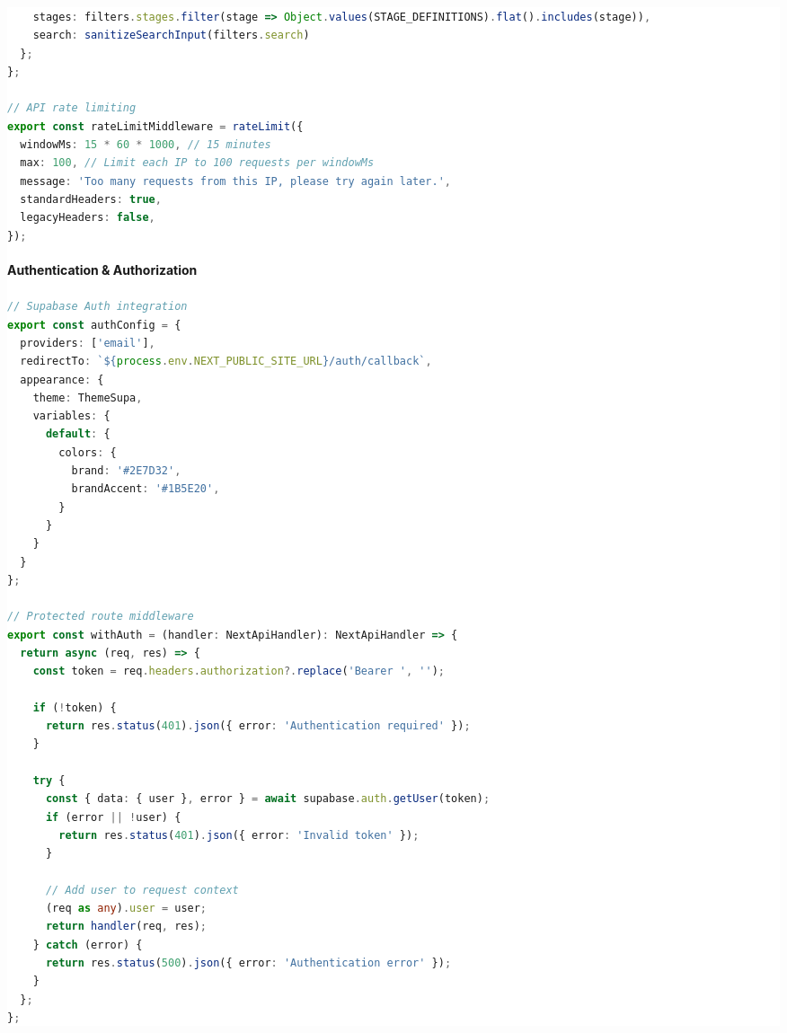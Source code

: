 ```typescript
    stages: filters.stages.filter(stage => Object.values(STAGE_DEFINITIONS).flat().includes(stage)),
    search: sanitizeSearchInput(filters.search)
  };
};

// API rate limiting
export const rateLimitMiddleware = rateLimit({
  windowMs: 15 * 60 * 1000, // 15 minutes
  max: 100, // Limit each IP to 100 requests per windowMs
  message: 'Too many requests from this IP, please try again later.',
  standardHeaders: true,
  legacyHeaders: false,
});
```

#### Authentication & Authorization
```typescript
// Supabase Auth integration
export const authConfig = {
  providers: ['email'],
  redirectTo: `${process.env.NEXT_PUBLIC_SITE_URL}/auth/callback`,
  appearance: {
    theme: ThemeSupa,
    variables: {
      default: {
        colors: {
          brand: '#2E7D32',
          brandAccent: '#1B5E20',
        }
      }
    }
  }
};

// Protected route middleware
export const withAuth = (handler: NextApiHandler): NextApiHandler => {
  return async (req, res) => {
    const token = req.headers.authorization?.replace('Bearer ', '');
    
    if (!token) {
      return res.status(401).json({ error: 'Authentication required' });
    }
    
    try {
      const { data: { user }, error } = await supabase.auth.getUser(token);
      if (error || !user) {
        return res.status(401).json({ error: 'Invalid token' });
      }
      
      // Add user to request context
      (req as any).user = user;
      return handler(req, res);
    } catch (error) {
      return res.status(500).json({ error: 'Authentication error' });
    }
  };
};
```
